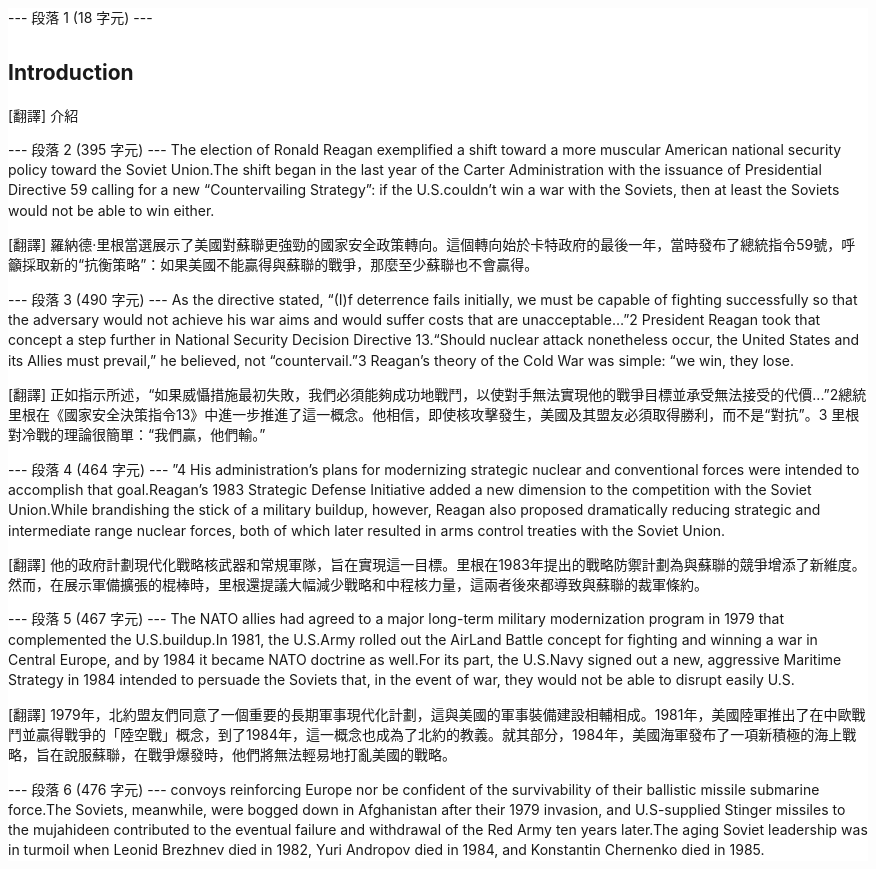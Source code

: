 ﻿--- 段落 1 (18 字元) ---
## Introduction ##

[翻譯]
介紹

--- 段落 2 (395 字元) ---
The election of Ronald Reagan exemplified a shift toward a more muscular  American national security policy toward the Soviet Union.The shift began in the  last year of the Carter Administration with the issuance of Presidential Directive 59  calling for a new “Countervailing Strategy”: if the U.S.couldn’t win a war with the  Soviets, then at least the Soviets would not be able to win either.

[翻譯]
羅納德·里根當選展示了美國對蘇聯更強勁的國家安全政策轉向。這個轉向始於卡特政府的最後一年，當時發布了總統指令59號，呼籲採取新的“抗衡策略”：如果美國不能贏得與蘇聯的戰爭，那麼至少蘇聯也不會贏得。

--- 段落 3 (490 字元) ---
As the directive  stated, “(I)f deterrence fails initially, we must be capable of fighting successfully so  that the adversary would not achieve his war aims and would suffer costs that are  unacceptable…”2  President Reagan took that concept a step further in National Security Decision  Directive 13.“Should nuclear attack nonetheless occur, the United States and its  Allies must prevail,” he believed, not “countervail.”3 Reagan’s theory of the Cold  War was simple: “we win, they lose.

[翻譯]
正如指示所述，“如果威懾措施最初失敗，我們必須能夠成功地戰鬥，以使對手無法實現他的戰爭目標並承受無法接受的代價...”2總統里根在《國家安全決策指令13》中進一步推進了這一概念。他相信，即使核攻擊發生，美國及其盟友必須取得勝利，而不是“對抗”。3 里根對冷戰的理論很簡單：“我們贏，他們輸。”

--- 段落 4 (464 字元) ---
”4 His administration’s plans for modernizing  strategic nuclear and conventional forces were intended to accomplish that goal.Reagan’s 1983 Strategic Defense Initiative added a new dimension to the competition with the Soviet Union.While brandishing the stick of a military buildup,  however, Reagan also proposed dramatically reducing strategic and intermediate  range nuclear forces, both of which later resulted in arms control treaties with the  Soviet Union.

[翻譯]
他的政府計劃現代化戰略核武器和常規軍隊，旨在實現這一目標。里根在1983年提出的戰略防禦計劃為與蘇聯的競爭增添了新維度。然而，在展示軍備擴張的棍棒時，里根還提議大幅減少戰略和中程核力量，這兩者後來都導致與蘇聯的裁軍條約。

--- 段落 5 (467 字元) ---
The NATO allies had agreed to a major long-term military modernization program  in 1979 that complemented the U.S.buildup.In 1981, the U.S.Army rolled out the  AirLand Battle concept for fighting and winning a war in Central Europe, and by  1984 it became NATO doctrine as well.For its part, the U.S.Navy signed out a new,  aggressive Maritime Strategy in 1984 intended to persuade the Soviets that, in  the event of war, they would not be able to disrupt easily U.S.

[翻譯]
1979年，北約盟友們同意了一個重要的長期軍事現代化計劃，這與美國的軍事裝備建設相輔相成。1981年，美國陸軍推出了在中歐戰鬥並贏得戰爭的「陸空戰」概念，到了1984年，這一概念也成為了北約的教義。就其部分，1984年，美國海軍發布了一項新積極的海上戰略，旨在說服蘇聯，在戰爭爆發時，他們將無法輕易地打亂美國的戰略。

--- 段落 6 (476 字元) ---
convoys reinforcing  Europe nor be confident of the survivability of their ballistic missile submarine  force.The Soviets, meanwhile, were bogged down in Afghanistan after their 1979  invasion, and U.S-supplied Stinger missiles to the mujahideen contributed to the  eventual failure and withdrawal of the Red Army ten years later.The aging Soviet  leadership was in turmoil when Leonid Brezhnev died in 1982, Yuri Andropov died  in 1984, and Konstantin Chernenko died in 1985.
